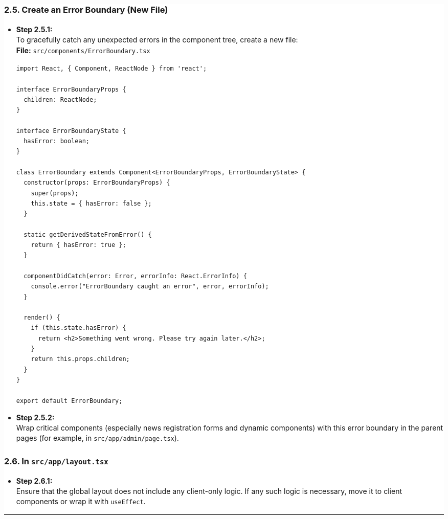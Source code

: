 ### 2.5. Create an Error Boundary (New File)

- **Step 2.5.1:**  
  To gracefully catch any unexpected errors in the component tree, create a new file:  
  **File:** `src/components/ErrorBoundary.tsx`
  ```tsx
  import React, { Component, ReactNode } from 'react';
  
  interface ErrorBoundaryProps {
    children: ReactNode;
  }
  
  interface ErrorBoundaryState {
    hasError: boolean;
  }
  
  class ErrorBoundary extends Component<ErrorBoundaryProps, ErrorBoundaryState> {
    constructor(props: ErrorBoundaryProps) {
      super(props);
      this.state = { hasError: false };
    }
  
    static getDerivedStateFromError() {
      return { hasError: true };
    }
  
    componentDidCatch(error: Error, errorInfo: React.ErrorInfo) {
      console.error("ErrorBoundary caught an error", error, errorInfo);
    }
  
    render() {
      if (this.state.hasError) {
        return <h2>Something went wrong. Please try again later.</h2>;
      }
      return this.props.children;
    }
  }
  
  export default ErrorBoundary;
  ```
- **Step 2.5.2:**  
  Wrap critical components (especially news registration forms and dynamic components) with this error boundary in the parent pages (for example, in `src/app/admin/page.tsx`).

### 2.6. In `src/app/layout.tsx`

- **Step 2.6.1:**  
  Ensure that the global layout does not include any client-only logic. If any such logic is necessary, move it to client components or wrap it with `useEffect`.

---
